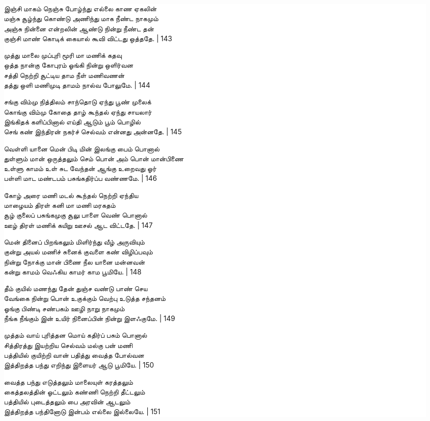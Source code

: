   
  
இஞ்சி மாகம் நெஞ்சு போழ்ந்து எல்லை காண ஏகலின்  
மஞ்சு சூழ்ந்து கொண்டு அணிந்து மாக நீண்ட நாகமும்  
அஞ்சு நின்னை என்றலின் ஆண்டு நின்று நீண்ட தன்  
குஞ்சி மாண் கொடிக் கையால் கூவி விட்டது ஒத்ததே.  | 143  
  
  
  
முத்து மாலை முப்புரி மூரி மா மணிக் கதவு  
ஒத்த நான்கு கோபுரம் ஓங்கி நின்று ஒளிர்வன  
சத்தி நெற்றி சூட்டிய தாம நீள் மணிவணன்  
தத்து ஒளி மணிமுடி தாமம் நால்வ போலுமே.  | 144  
  
  
  
சங்கு விம்மு நித்திலம் சாந்தொடு ஏந்து பூண் முலைக்  
கொங்கு விம்மு கோதை தாழ் கூந்தல் ஏந்து சாயலார்  
இங்கிதக் களிப்பினால் எய்தி ஆடும் பூம் பொழில்  
செங் கண் இந்திரன் நகர்ச் செல்வம் என்னது அன்னதே.  | 145  
  
  
  
வெள்ளி யானை மென் பிடி மின் இலங்கு பைம் பொனால்  
துள்ளும் மான் ஒருத்தலும் செம் பொன் அம் பொன் மான்பிணை  
உள்ளு காமம் உள் சுட வேந்தன் ஆங்கு உறைவது ஓர்  
பள்ளி மாட மண்டபம் பசுங்கதிர்ப்ப வண்ணமே.  | 146  
  
  
  
கோழ் அரை மணி மடல் கூந்தல் நெற்றி ஏந்திய  
மாழையம் திரள் கனி மா மணி மரகதம்  
சூழ் குலைப் பசுங்கமுகு சூலு பாளை வெண் பொனால்  
ஊழ் திரள் மணிக் கயிறு ஊசல் ஆட விட்டதே.  | 147  
  
  
  
மென் தினைப் பிறங்கலும் மிளிர்ந்து வீழ் அருவியும்  
குன்று அயல் மணிச் சுனைக் குவளை கண் விழிப்பவும்  
நின்று நோக்கு மான் பிணை நீல யானை மன்னவன்  
கன்று காமம் வெஃகிய காமர் காம பூமியே.  | 148  
  
  
  
தீம் குயில் மணந்து தேன் துஞ்ச வண்டு பாண் செய  
வேங்கை நின்று பொன் உகுக்கும் வெற்பு உடுத்த சந்தனம்  
ஓங்கு பிண்டி சண்பகம் ஊழி நாறு நாகமும்  
நீங்க நீங்கும் இன் உயிர் நினைப்பின் நின்று இளஃகுமே.  | 149  
  
  
  
முத்தம் வாய் புரித்தன மொய் கதிர்ப் பசும் பொனால்  
சித்திரத்து இயற்றிய செல்வம் மல்கு பன் மணி  
பத்தியில் குயிற்றி வான் பதித்து வைத்த போல்வன  
இத்திறத்த பந்து எறிந்து இளையர் ஆடு பூமியே.  | 150  
  
  
  
வைத்த பந்து எடுத்தலும் மாலையுள் கரத்தலும்  
கைத்தலத்தின் ஓட்டலும் கண்ணி நெற்றி தீட்டலும்  
பத்தியில் புடைத்தலும் பை அரவின் ஆடலும்  
இத்திறத்த பந்தினோடு இன்பம் எல்லை இல்லையே.  | 151  
  
